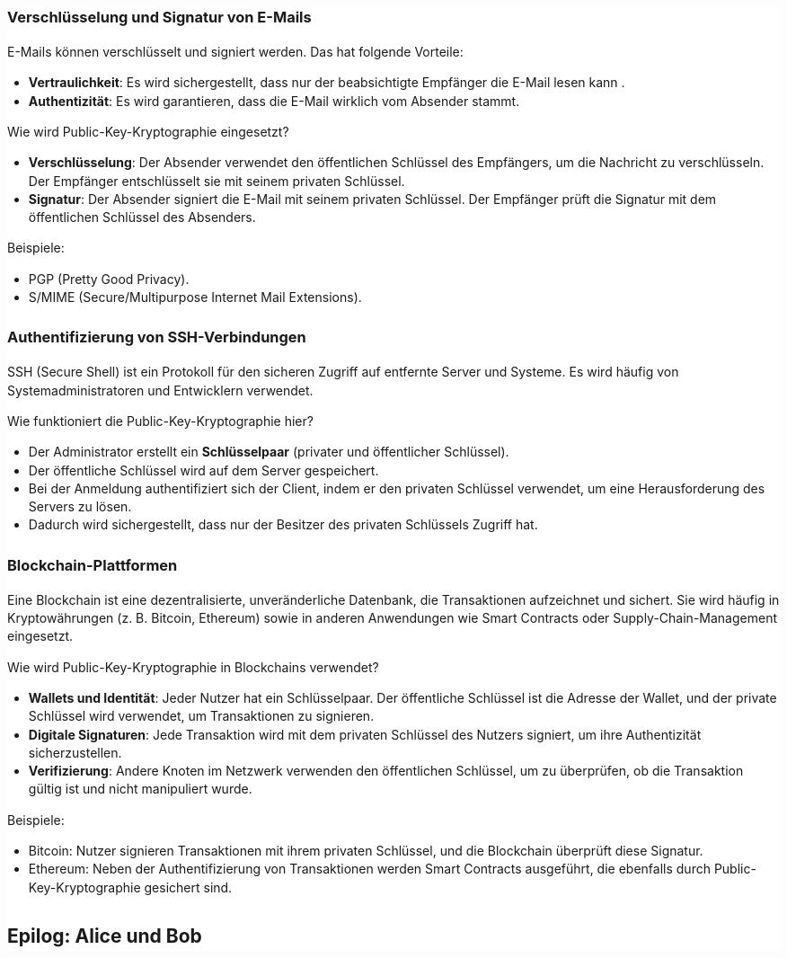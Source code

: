 ### Verschlüsselung und Signatur von E-Mails

E-Mails können verschlüsselt und signiert werden. Das hat folgende Vorteile:

+ **Vertraulichkeit**: Es wird sichergestellt, dass nur der beabsichtigte Empfänger die E-Mail lesen kann .
+ **Authentizität**: Es wird garantieren, dass die E-Mail wirklich vom Absender stammt.

Wie wird Public-Key-Kryptographie eingesetzt?

+ **Verschlüsselung**: Der Absender verwendet den öffentlichen Schlüssel des Empfängers, um die Nachricht zu verschlüsseln. Der Empfänger entschlüsselt sie mit seinem privaten Schlüssel.
+ **Signatur**: Der Absender signiert die E-Mail mit seinem privaten Schlüssel. Der Empfänger prüft die Signatur mit dem öffentlichen Schlüssel des Absenders.

Beispiele:

+ PGP (Pretty Good Privacy).
+ S/MIME (Secure/Multipurpose Internet Mail Extensions).

### Authentifizierung von SSH-Verbindungen

SSH (Secure Shell) ist ein Protokoll für den sicheren Zugriff auf entfernte Server und Systeme. Es wird häufig von Systemadministratoren und Entwicklern verwendet.

Wie funktioniert die Public-Key-Kryptographie hier?

+ Der Administrator erstellt ein **Schlüsselpaar** (privater und öffentlicher Schlüssel).
+ Der öffentliche Schlüssel wird auf dem Server gespeichert.
+ Bei der Anmeldung authentifiziert sich der Client, indem er den privaten Schlüssel verwendet, um eine Herausforderung des Servers zu lösen.
+ Dadurch wird sichergestellt, dass nur der Besitzer des privaten Schlüssels Zugriff hat.

### Blockchain-Plattformen

Eine Blockchain ist eine dezentralisierte, unveränderliche Datenbank, die Transaktionen aufzeichnet und sichert. Sie wird häufig in Kryptowährungen (z. B. Bitcoin, Ethereum) sowie in anderen Anwendungen wie Smart Contracts oder Supply-Chain-Management eingesetzt.

Wie wird Public-Key-Kryptographie in Blockchains verwendet?

+ **Wallets und Identität**: Jeder Nutzer hat ein Schlüsselpaar. Der öffentliche Schlüssel ist die Adresse der Wallet, und der private Schlüssel wird verwendet, um Transaktionen zu signieren.
+ **Digitale Signaturen**: Jede Transaktion wird mit dem privaten Schlüssel des Nutzers signiert, um ihre Authentizität sicherzustellen.
+ **Verifizierung**: Andere Knoten im Netzwerk verwenden den öffentlichen Schlüssel, um zu überprüfen, ob die Transaktion gültig ist und nicht manipuliert wurde.

Beispiele:

+ Bitcoin: Nutzer signieren Transaktionen mit ihrem privaten Schlüssel, und die Blockchain überprüft diese Signatur.
+ Ethereum: Neben der Authentifizierung von Transaktionen werden Smart Contracts ausgeführt, die ebenfalls durch Public-Key-Kryptographie gesichert sind.

## Epilog: Alice und Bob
